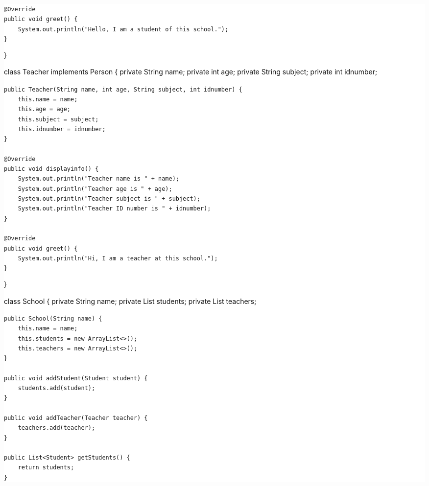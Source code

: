     @Override
    public void greet() {
        System.out.println("Hello, I am a student of this school.");
    }
}


class Teacher implements Person {
    private String name;
    private int age;
    private String subject;
    private int idnumber;

    public Teacher(String name, int age, String subject, int idnumber) {
        this.name = name;
        this.age = age;
        this.subject = subject;
        this.idnumber = idnumber;
    }

    @Override
    public void displayinfo() {
        System.out.println("Teacher name is " + name);
        System.out.println("Teacher age is " + age);
        System.out.println("Teacher subject is " + subject);
        System.out.println("Teacher ID number is " + idnumber);
    }

    @Override
    public void greet() {
        System.out.println("Hi, I am a teacher at this school.");
    }
}


class School {
    private String name;
    private List<Student> students;
    private List<Teacher> teachers;

    public School(String name) {
        this.name = name;
        this.students = new ArrayList<>();
        this.teachers = new ArrayList<>();
    }

    public void addStudent(Student student) {
        students.add(student);
    }

    public void addTeacher(Teacher teacher) {
        teachers.add(teacher);
    }

    public List<Student> getStudents() {
        return students;
    }
